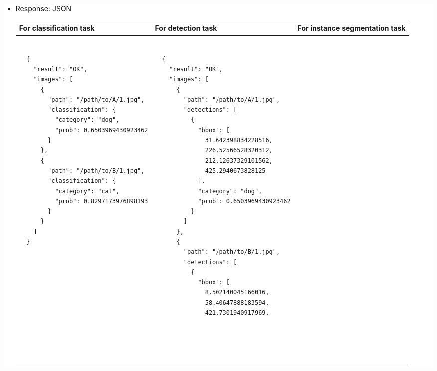 * Response: JSON

    <table>
        <thead>
            <tr>
                <th>For classification task</th>
                <th>For detection task</th>
                <th>For instance segmentation task</th>
            </tr>
        </thead>
        <tbody>
        </tbody>
            <tr>
                <td>
                    <pre><code class="json">
    {
      "result": "OK",
      "images": [
        {
          "path": "/path/to/A/1.jpg",
          "classification": {
            "category": "dog",
            "prob": 0.6503969430923462
          }
        },
        {
          "path": "/path/to/B/1.jpg",
          "classification": {
            "category": "cat",
            "prob": 0.8297173976898193
          }
        }
      ]
    }
                    </code></pre>
                </td>
                <td>
                    <pre><code class="json">
    {
      "result": "OK",
      "images": [
        {
          "path": "/path/to/A/1.jpg",
          "detections": [
            {
              "bbox": [
                31.642398834228516,
                226.52566528320312,
                212.12637329101562,
                425.2940673828125
              ],
              "category": "dog",
              "prob": 0.6503969430923462
            }
          ]
        },
        {
          "path": "/path/to/B/1.jpg",
          "detections": [
            {
              "bbox": [
                8.502140045166016,
                58.40647888183594,
                421.7301940917969,